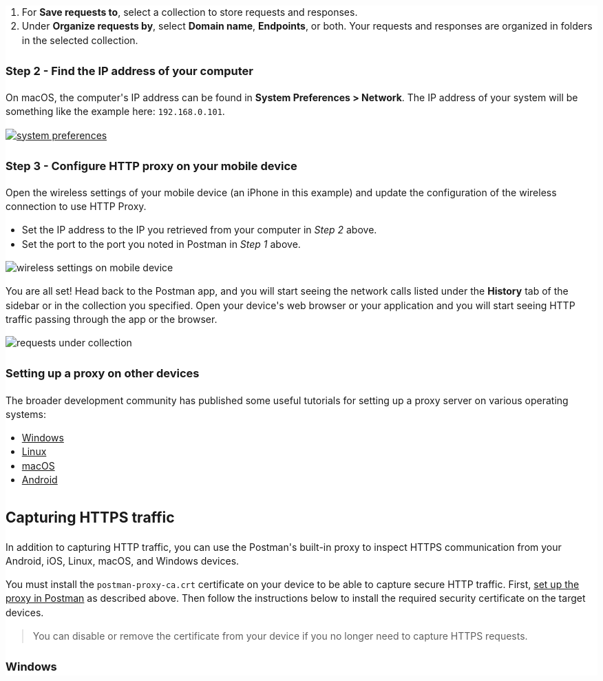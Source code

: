 1. For **Save requests to**, select a collection to store requests and responses.
1. Under **Organize requests by**, select **Domain name**, **Endpoints**, or both. Your requests and responses are organized in folders in the selected collection.

### Step 2 - Find the IP address of your computer

On macOS, the computer's IP address can be found in **System Preferences > Network**. The IP address of your system will be something like the example here: `192.168.0.101`.

[![system preferences](https://assets.postman.com/postman-docs/osx-network-settings-aa.jpeg)](https://assets.postman.com/postman-docs/osx-network-settings-aa.jpeg)

### Step 3 - Configure HTTP proxy on your mobile device

Open the wireless settings of your mobile device (an iPhone in this example) and update the configuration of the wireless connection to use HTTP Proxy.

* Set the IP address to the IP you retrieved from your computer in *Step 2* above.
* Set the port to the port you noted in Postman in *Step 1* above.

<img src="https://assets.postman.com/postman-docs/ios-http-proxy-settings-aa.jpeg" alt="wireless settings on mobile device" width="350">

You are all set! Head back to the Postman app, and you will start seeing the network calls listed under the **History** tab of the sidebar or in the collection you specified. Open your device's web browser or your application and you will start seeing HTTP traffic passing through the app or the browser.

<img src="https://assets.postman.com/postman-docs/postman-proxy-responses-collection.jpg" alt="requests under collection" width="350px"/>

### Setting up a proxy on other devices

The broader development community has published some useful tutorials for setting up a proxy server on various operating systems:

* [Windows](https://www.howtogeek.com/tips/how-to-set-your-proxy-settings-in-windows-8.1/)
* [Linux](https://www.shellhacks.com/linux-proxy-server-settings-set-proxy-command-line/)
* [macOS](https://support.apple.com/en-gb/guide/mac-help/mchlp2591/mac)
* [Android](https://www.howtogeek.com/295048/how-to-configure-a-proxy-server-on-android/)

## Capturing HTTPS traffic

In addition to capturing HTTP traffic, you can use the Postman's built-in proxy to inspect HTTPS communication from your Android, iOS, Linux, macOS, and Windows devices.

You must install the `postman-proxy-ca.crt` certificate on your device to be able to capture secure HTTP traffic. First, [set up the proxy in Postman](#example---using-the-postman-proxy) as described above. Then follow the instructions below to install the required security certificate on the target devices.

> You can disable or remove the certificate from your device if you no longer need to capture HTTPS requests.

### Windows

